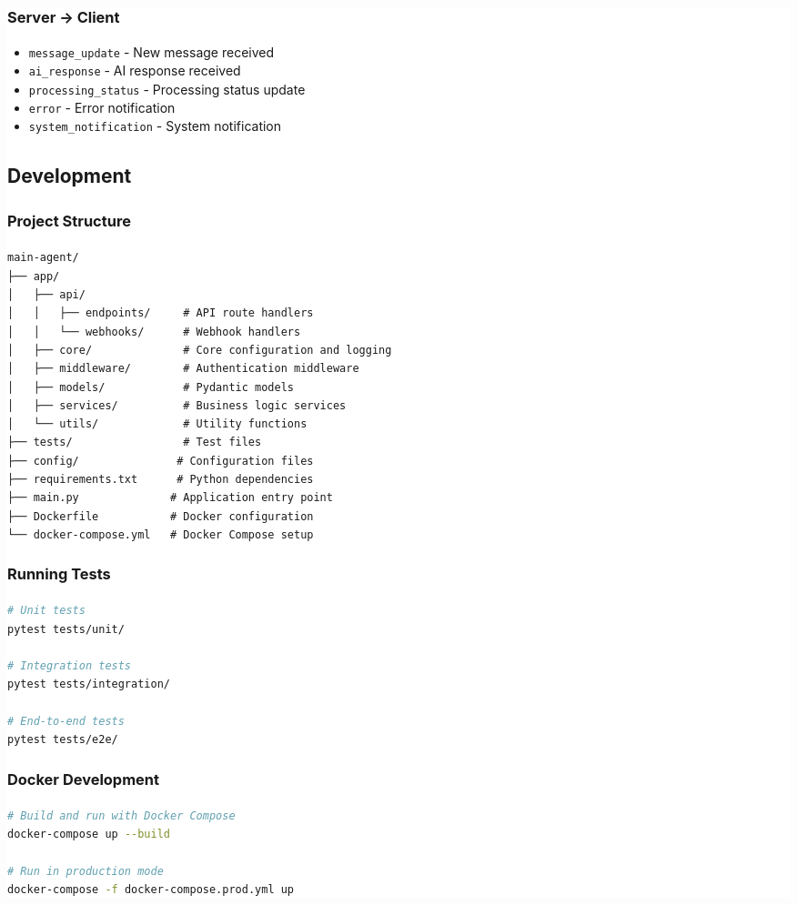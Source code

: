 ### Server → Client
- `message_update` - New message received
- `ai_response` - AI response received
- `processing_status` - Processing status update
- `error` - Error notification
- `system_notification` - System notification

## Development

### Project Structure

```
main-agent/
├── app/
│   ├── api/
│   │   ├── endpoints/     # API route handlers
│   │   └── webhooks/      # Webhook handlers
│   ├── core/              # Core configuration and logging
│   ├── middleware/        # Authentication middleware
│   ├── models/            # Pydantic models
│   ├── services/          # Business logic services
│   └── utils/             # Utility functions
├── tests/                 # Test files
├── config/               # Configuration files
├── requirements.txt      # Python dependencies
├── main.py              # Application entry point
├── Dockerfile           # Docker configuration
└── docker-compose.yml   # Docker Compose setup
```

### Running Tests

```bash
# Unit tests
pytest tests/unit/

# Integration tests
pytest tests/integration/

# End-to-end tests
pytest tests/e2e/
```

### Docker Development

```bash
# Build and run with Docker Compose
docker-compose up --build

# Run in production mode
docker-compose -f docker-compose.prod.yml up
```

